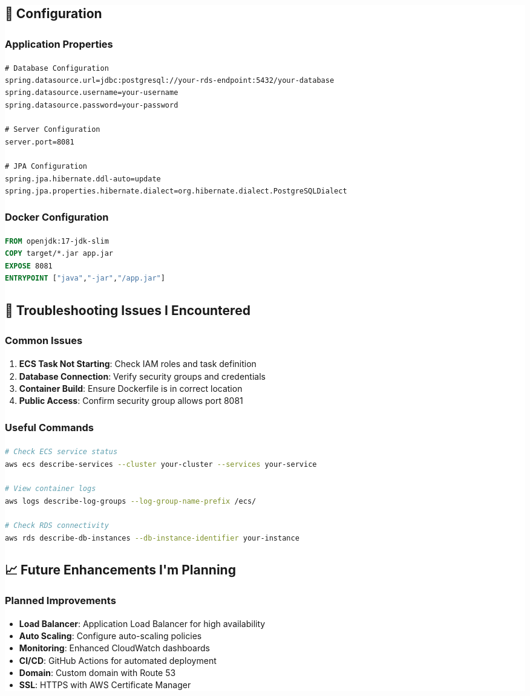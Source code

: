 ## 📝 Configuration

### Application Properties
```properties
# Database Configuration
spring.datasource.url=jdbc:postgresql://your-rds-endpoint:5432/your-database
spring.datasource.username=your-username
spring.datasource.password=your-password

# Server Configuration
server.port=8081

# JPA Configuration
spring.jpa.hibernate.ddl-auto=update
spring.jpa.properties.hibernate.dialect=org.hibernate.dialect.PostgreSQLDialect
```

### Docker Configuration
```dockerfile
FROM openjdk:17-jdk-slim
COPY target/*.jar app.jar
EXPOSE 8081
ENTRYPOINT ["java","-jar","/app.jar"]
```

## 🔧 Troubleshooting Issues I Encountered

### Common Issues
1. **ECS Task Not Starting**: Check IAM roles and task definition
2. **Database Connection**: Verify security groups and credentials
3. **Container Build**: Ensure Dockerfile is in correct location
4. **Public Access**: Confirm security group allows port 8081

### Useful Commands
```bash
# Check ECS service status
aws ecs describe-services --cluster your-cluster --services your-service

# View container logs
aws logs describe-log-groups --log-group-name-prefix /ecs/

# Check RDS connectivity
aws rds describe-db-instances --db-instance-identifier your-instance
```

## 📈 Future Enhancements I'm Planning

### Planned Improvements
- **Load Balancer**: Application Load Balancer for high availability
- **Auto Scaling**: Configure auto-scaling policies
- **Monitoring**: Enhanced CloudWatch dashboards
- **CI/CD**: GitHub Actions for automated deployment
- **Domain**: Custom domain with Route 53
- **SSL**: HTTPS with AWS Certificate Manager
